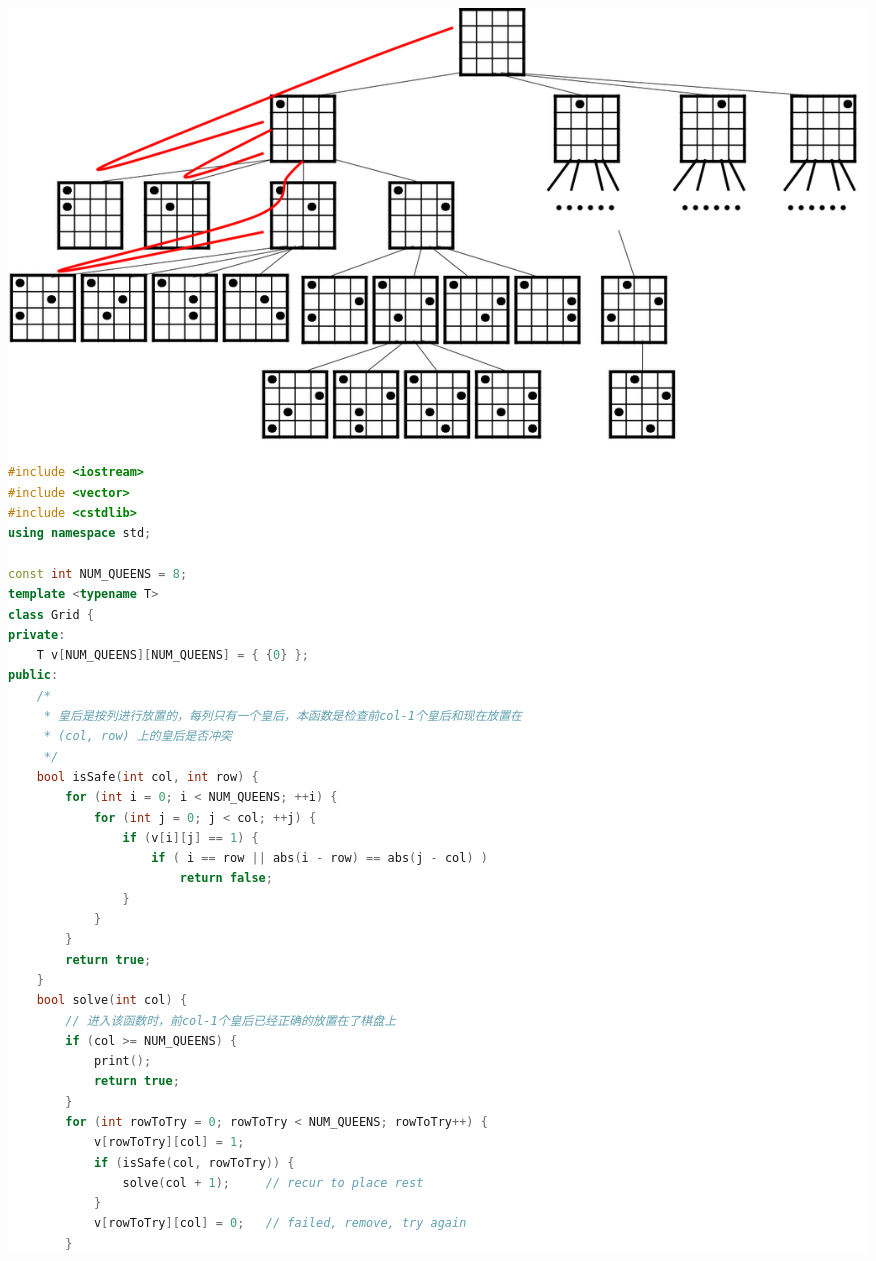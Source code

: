![八皇后问题棋盘状态树](/images/algorithm/backtracking/8queens.png)
```C++
#include <iostream>
#include <vector>
#include <cstdlib>
using namespace std;

const int NUM_QUEENS = 8;
template <typename T>
class Grid {
private:
    T v[NUM_QUEENS][NUM_QUEENS] = { {0} };
public:
    /*
     * 皇后是按列进行放置的，每列只有一个皇后，本函数是检查前col-1个皇后和现在放置在
     * (col, row) 上的皇后是否冲突
     */
    bool isSafe(int col, int row) {
        for (int i = 0; i < NUM_QUEENS; ++i) {
            for (int j = 0; j < col; ++j) {
                if (v[i][j] == 1) {
                    if ( i == row || abs(i - row) == abs(j - col) )
                        return false;
                }
            }
        }
        return true;
    }
    bool solve(int col) {
        // 进入该函数时，前col-1个皇后已经正确的放置在了棋盘上
        if (col >= NUM_QUEENS) {
            print();
            return true;
        }
        for (int rowToTry = 0; rowToTry < NUM_QUEENS; rowToTry++) {
            v[rowToTry][col] = 1;
            if (isSafe(col, rowToTry)) {
                solve(col + 1);     // recur to place rest
            }
            v[rowToTry][col] = 0;   // failed, remove, try again
        }
```